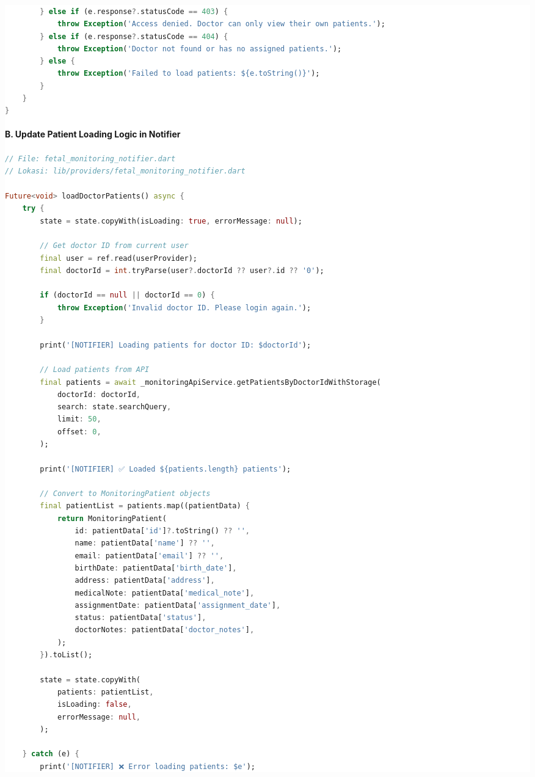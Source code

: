 ```dart
        } else if (e.response?.statusCode == 403) {
            throw Exception('Access denied. Doctor can only view their own patients.');
        } else if (e.response?.statusCode == 404) {
            throw Exception('Doctor not found or has no assigned patients.');
        } else {
            throw Exception('Failed to load patients: ${e.toString()}');
        }
    }
}
```

#### **B. Update Patient Loading Logic in Notifier**
```dart
// File: fetal_monitoring_notifier.dart
// Lokasi: lib/providers/fetal_monitoring_notifier.dart

Future<void> loadDoctorPatients() async {
    try {
        state = state.copyWith(isLoading: true, errorMessage: null);
        
        // Get doctor ID from current user
        final user = ref.read(userProvider);
        final doctorId = int.tryParse(user?.doctorId ?? user?.id ?? '0');
        
        if (doctorId == null || doctorId == 0) {
            throw Exception('Invalid doctor ID. Please login again.');
        }
        
        print('[NOTIFIER] Loading patients for doctor ID: $doctorId');
        
        // Load patients from API
        final patients = await _monitoringApiService.getPatientsByDoctorIdWithStorage(
            doctorId: doctorId,
            search: state.searchQuery,
            limit: 50,
            offset: 0,
        );
        
        print('[NOTIFIER] ✅ Loaded ${patients.length} patients');
        
        // Convert to MonitoringPatient objects
        final patientList = patients.map((patientData) {
            return MonitoringPatient(
                id: patientData['id']?.toString() ?? '',
                name: patientData['name'] ?? '',
                email: patientData['email'] ?? '',
                birthDate: patientData['birth_date'],
                address: patientData['address'],
                medicalNote: patientData['medical_note'],
                assignmentDate: patientData['assignment_date'],
                status: patientData['status'],
                doctorNotes: patientData['doctor_notes'],
            );
        }).toList();
        
        state = state.copyWith(
            patients: patientList,
            isLoading: false,
            errorMessage: null,
        );
        
    } catch (e) {
        print('[NOTIFIER] ❌ Error loading patients: $e');
```